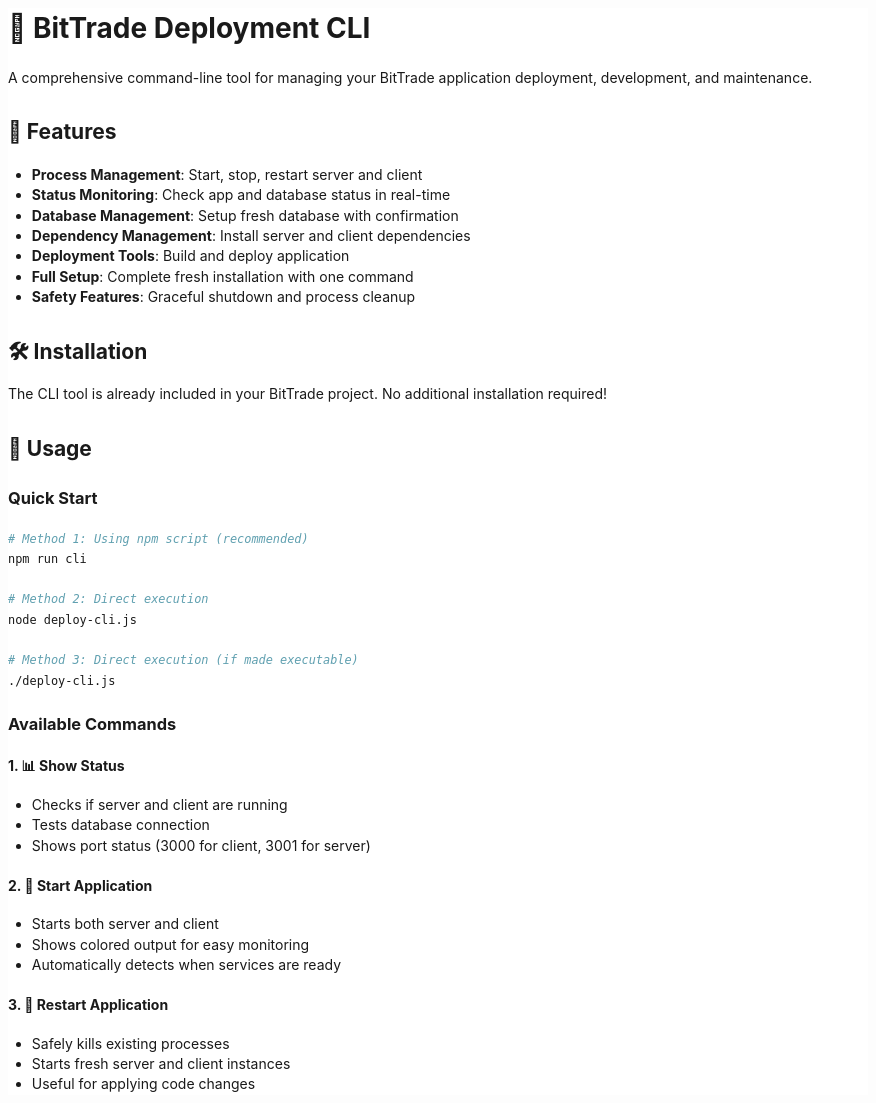 # 🚀 BitTrade Deployment CLI

A comprehensive command-line tool for managing your BitTrade application deployment, development, and maintenance.

## 🎯 Features

- **Process Management**: Start, stop, restart server and client
- **Status Monitoring**: Check app and database status in real-time
- **Database Management**: Setup fresh database with confirmation
- **Dependency Management**: Install server and client dependencies
- **Deployment Tools**: Build and deploy application
- **Full Setup**: Complete fresh installation with one command
- **Safety Features**: Graceful shutdown and process cleanup

## 🛠️ Installation

The CLI tool is already included in your BitTrade project. No additional installation required!

## 🚀 Usage

### Quick Start
```bash
# Method 1: Using npm script (recommended)
npm run cli

# Method 2: Direct execution
node deploy-cli.js

# Method 3: Direct execution (if made executable)
./deploy-cli.js
```

### Available Commands

#### 1. 📊 Show Status
- Checks if server and client are running
- Tests database connection
- Shows port status (3000 for client, 3001 for server)

#### 2. 🚀 Start Application
- Starts both server and client
- Shows colored output for easy monitoring
- Automatically detects when services are ready

#### 3. 🔄 Restart Application
- Safely kills existing processes
- Starts fresh server and client instances
- Useful for applying code changes
